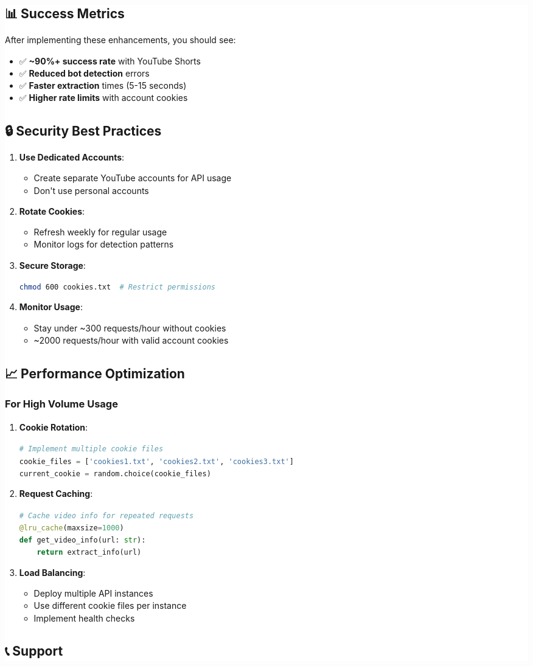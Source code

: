 ## 📊 Success Metrics

After implementing these enhancements, you should see:

- ✅ **~90%+ success rate** with YouTube Shorts
- ✅ **Reduced bot detection** errors
- ✅ **Faster extraction** times (5-15 seconds)
- ✅ **Higher rate limits** with account cookies

## 🔒 Security Best Practices

1. **Use Dedicated Accounts**:
   - Create separate YouTube accounts for API usage
   - Don't use personal accounts

2. **Rotate Cookies**:
   - Refresh weekly for regular usage
   - Monitor logs for detection patterns

3. **Secure Storage**:
   ```bash
   chmod 600 cookies.txt  # Restrict permissions
   ```

4. **Monitor Usage**:
   - Stay under ~300 requests/hour without cookies
   - ~2000 requests/hour with valid account cookies

## 📈 Performance Optimization

### For High Volume Usage

1. **Cookie Rotation**:
   ```python
   # Implement multiple cookie files
   cookie_files = ['cookies1.txt', 'cookies2.txt', 'cookies3.txt']
   current_cookie = random.choice(cookie_files)
   ```

2. **Request Caching**:
   ```python
   # Cache video info for repeated requests
   @lru_cache(maxsize=1000)
   def get_video_info(url: str):
       return extract_info(url)
   ```

3. **Load Balancing**:
   - Deploy multiple API instances
   - Use different cookie files per instance
   - Implement health checks

## 📞 Support
